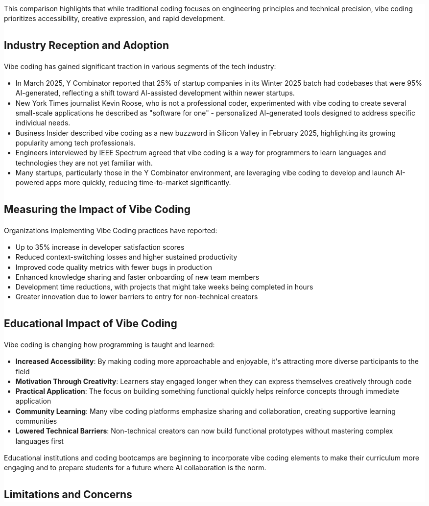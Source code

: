 This comparison highlights that while traditional coding focuses on engineering principles and technical precision, vibe coding prioritizes accessibility, creative expression, and rapid development.

## Industry Reception and Adoption

Vibe coding has gained significant traction in various segments of the tech industry:

- In March 2025, Y Combinator reported that 25% of startup companies in its Winter 2025 batch had codebases that were 95% AI-generated, reflecting a shift toward AI-assisted development within newer startups.
- New York Times journalist Kevin Roose, who is not a professional coder, experimented with vibe coding to create several small-scale applications he described as "software for one" - personalized AI-generated tools designed to address specific individual needs.
- Business Insider described vibe coding as a new buzzword in Silicon Valley in February 2025, highlighting its growing popularity among tech professionals.
- Engineers interviewed by IEEE Spectrum agreed that vibe coding is a way for programmers to learn languages and technologies they are not yet familiar with.
- Many startups, particularly those in the Y Combinator environment, are leveraging vibe coding to develop and launch AI-powered apps more quickly, reducing time-to-market significantly.

## Measuring the Impact of Vibe Coding

Organizations implementing Vibe Coding practices have reported:

- Up to 35% increase in developer satisfaction scores
- Reduced context-switching losses and higher sustained productivity
- Improved code quality metrics with fewer bugs in production
- Enhanced knowledge sharing and faster onboarding of new team members
- Development time reductions, with projects that might take weeks being completed in hours
- Greater innovation due to lower barriers to entry for non-technical creators

## Educational Impact of Vibe Coding

Vibe coding is changing how programming is taught and learned:

- **Increased Accessibility**: By making coding more approachable and enjoyable, it's attracting more diverse participants to the field
- **Motivation Through Creativity**: Learners stay engaged longer when they can express themselves creatively through code
- **Practical Application**: The focus on building something functional quickly helps reinforce concepts through immediate application
- **Community Learning**: Many vibe coding platforms emphasize sharing and collaboration, creating supportive learning communities
- **Lowered Technical Barriers**: Non-technical creators can now build functional prototypes without mastering complex languages first

Educational institutions and coding bootcamps are beginning to incorporate vibe coding elements to make their curriculum more engaging and to prepare students for a future where AI collaboration is the norm.

## Limitations and Concerns
